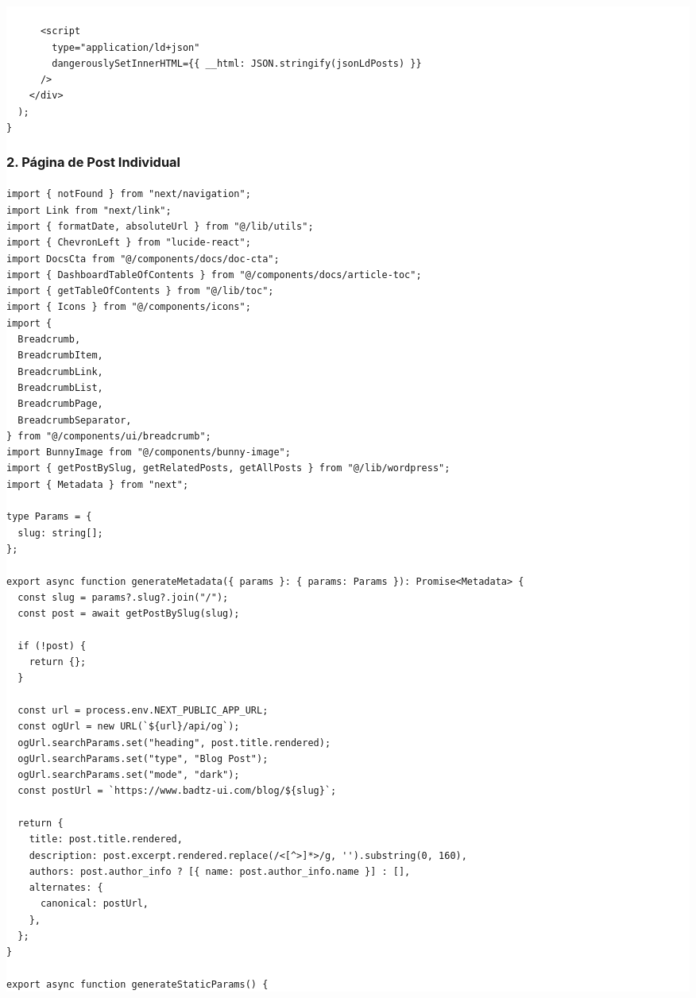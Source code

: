 ```tsx

      <script
        type="application/ld+json"
        dangerouslySetInnerHTML={{ __html: JSON.stringify(jsonLdPosts) }}
      />
    </div>
  );
}
```

### 2. Página de Post Individual

```tsx
import { notFound } from "next/navigation";
import Link from "next/link";
import { formatDate, absoluteUrl } from "@/lib/utils";
import { ChevronLeft } from "lucide-react";
import DocsCta from "@/components/docs/doc-cta";
import { DashboardTableOfContents } from "@/components/docs/article-toc";
import { getTableOfContents } from "@/lib/toc";
import { Icons } from "@/components/icons";
import {
  Breadcrumb,
  BreadcrumbItem,
  BreadcrumbLink,
  BreadcrumbList,
  BreadcrumbPage,
  BreadcrumbSeparator,
} from "@/components/ui/breadcrumb";
import BunnyImage from "@/components/bunny-image";
import { getPostBySlug, getRelatedPosts, getAllPosts } from "@/lib/wordpress";
import { Metadata } from "next";

type Params = {
  slug: string[];
};

export async function generateMetadata({ params }: { params: Params }): Promise<Metadata> {
  const slug = params?.slug?.join("/");
  const post = await getPostBySlug(slug);
  
  if (!post) {
    return {};
  }

  const url = process.env.NEXT_PUBLIC_APP_URL;
  const ogUrl = new URL(`${url}/api/og`);
  ogUrl.searchParams.set("heading", post.title.rendered);
  ogUrl.searchParams.set("type", "Blog Post");
  ogUrl.searchParams.set("mode", "dark");
  const postUrl = `https://www.badtz-ui.com/blog/${slug}`;

  return {
    title: post.title.rendered,
    description: post.excerpt.rendered.replace(/<[^>]*>/g, '').substring(0, 160),
    authors: post.author_info ? [{ name: post.author_info.name }] : [],
    alternates: {
      canonical: postUrl,
    },
  };
}

export async function generateStaticParams() {
```